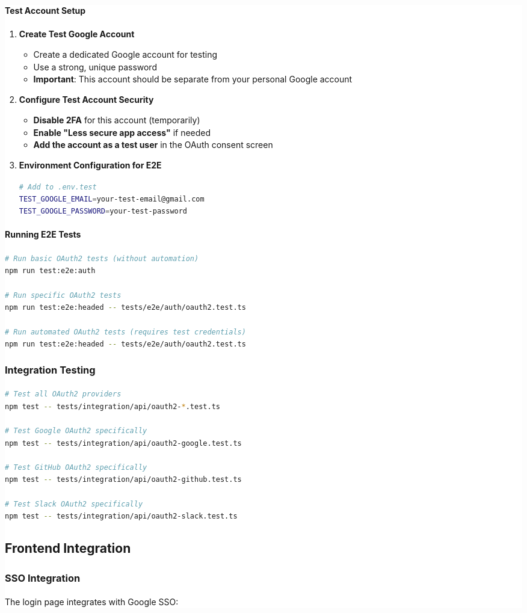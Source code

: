 #### Test Account Setup

1. **Create Test Google Account**
   - Create a dedicated Google account for testing
   - Use a strong, unique password
   - **Important**: This account should be separate from your personal Google account

2. **Configure Test Account Security**
   - **Disable 2FA** for this account (temporarily)
   - **Enable "Less secure app access"** if needed
   - **Add the account as a test user** in the OAuth consent screen

3. **Environment Configuration for E2E**
   ```bash
   # Add to .env.test
   TEST_GOOGLE_EMAIL=your-test-email@gmail.com
   TEST_GOOGLE_PASSWORD=your-test-password
   ```

#### Running E2E Tests

```bash
# Run basic OAuth2 tests (without automation)
npm run test:e2e:auth

# Run specific OAuth2 tests
npm run test:e2e:headed -- tests/e2e/auth/oauth2.test.ts

# Run automated OAuth2 tests (requires test credentials)
npm run test:e2e:headed -- tests/e2e/auth/oauth2.test.ts
```

### Integration Testing

```bash
# Test all OAuth2 providers
npm test -- tests/integration/api/oauth2-*.test.ts

# Test Google OAuth2 specifically
npm test -- tests/integration/api/oauth2-google.test.ts

# Test GitHub OAuth2 specifically
npm test -- tests/integration/api/oauth2-github.test.ts

# Test Slack OAuth2 specifically
npm test -- tests/integration/api/oauth2-slack.test.ts
```

## Frontend Integration

### SSO Integration

The login page integrates with Google SSO:
